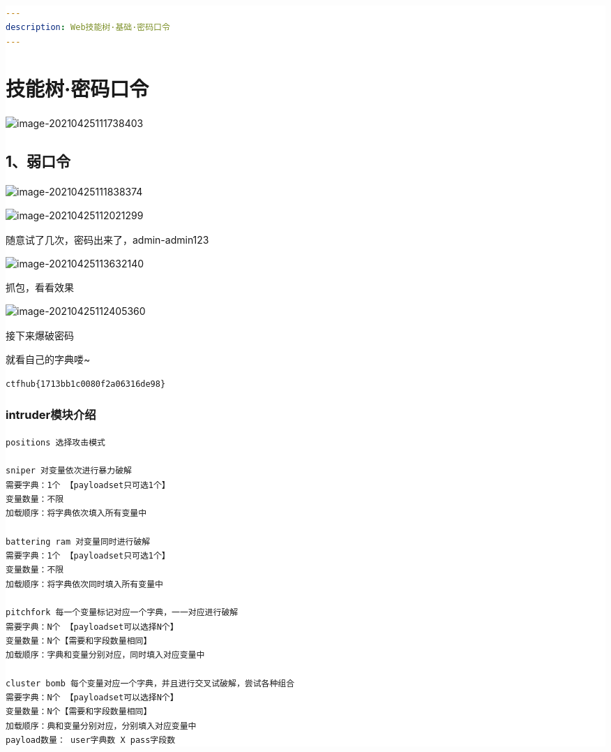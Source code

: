 ```yaml
---
description: Web技能树·基础·密码口令
---
```


# 技能树·密码口令

![image-20210425111738403](https://gitee.com/Harveysn0w/mac-note_img/raw/master/20210425111738.png)

## 1、弱口令

![image-20210425111838374](https://gitee.com/Harveysn0w/mac-note_img/raw/master/20210425111838.png)

![image-20210425112021299](https://gitee.com/Harveysn0w/mac-note_img/raw/master/20210425112021.png)

随意试了几次，密码出来了，admin-admin123

![image-20210425113632140](https://gitee.com/Harveysn0w/mac-note_img/raw/master/20210425113632.png)

抓包，看看效果

![image-20210425112405360](https://gitee.com/Harveysn0w/mac-note_img/raw/master/20210425112405.png)

接下来爆破密码

就看自己的字典喽~

```text
ctfhub{1713bb1c0080f2a06316de98}
```

### intruder模块介绍

```text
positions 选择攻击模式

sniper 对变量依次进行暴力破解
需要字典：1个 【payloadset只可选1个】
变量数量：不限
加载顺序：将字典依次填入所有变量中

battering ram 对变量同时进行破解
需要字典：1个 【payloadset只可选1个】
变量数量：不限
加载顺序：将字典依次同时填入所有变量中

pitchfork 每一个变量标记对应一个字典，一一对应进行破解
需要字典：N个 【payloadset可以选择N个】
变量数量：N个【需要和字段数量相同】
加载顺序：字典和变量分别对应，同时填入对应变量中

cluster bomb 每个变量对应一个字典，并且进行交叉试破解，尝试各种组合
需要字典：N个 【payloadset可以选择N个】
变量数量：N个【需要和字段数量相同】
加载顺序：典和变量分别对应，分别填入对应变量中
payload数量： user字典数 X pass字段数
```
